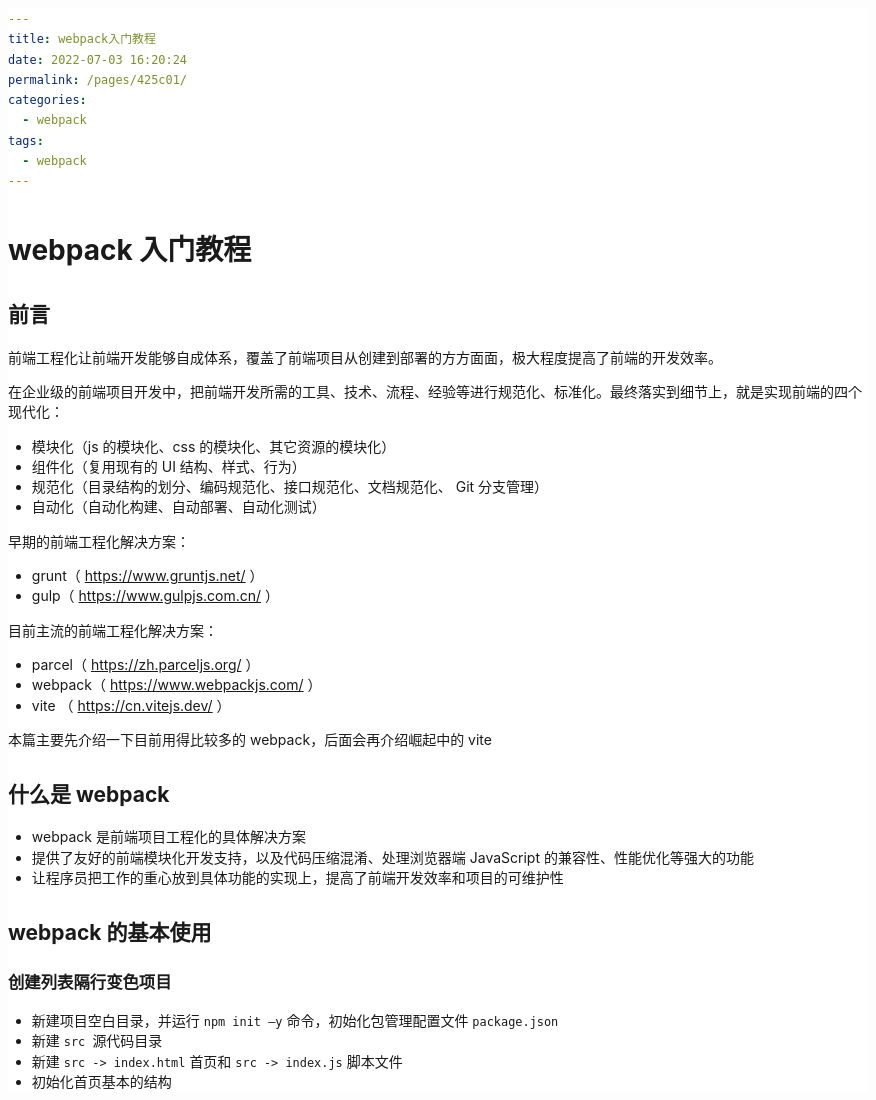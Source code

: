 ```yaml
---
title: webpack入门教程
date: 2022-07-03 16:20:24
permalink: /pages/425c01/
categories:
  - webpack
tags:
  - webpack
---
```


# webpack 入门教程

## 前言

前端工程化让前端开发能够自成体系，覆盖了前端项目从创建到部署的方方面面，极大程度提高了前端的开发效率。 

在企业级的前端项目开发中，把前端开发所需的工具、技术、流程、经验等进行规范化、标准化。最终落实到细节上，就是实现前端的四个现代化：  

* 模块化（js 的模块化、css 的模块化、其它资源的模块化）  
* 组件化（复用现有的 UI 结构、样式、行为）  
* 规范化（目录结构的划分、编码规范化、接口规范化、文档规范化、 Git 分支管理）  
* 自动化（自动化构建、自动部署、自动化测试）  

早期的前端工程化解决方案：  

* grunt（ https://www.gruntjs.net/ ）  
* gulp（ https://www.gulpjs.com.cn/ ）  

目前主流的前端工程化解决方案：  

* parcel（ https://zh.parceljs.org/ ）  
* webpack（ https://www.webpackjs.com/ ）  
* vite （ https://cn.vitejs.dev/ ）

本篇主要先介绍一下目前用得比较多的 webpack，后面会再介绍崛起中的 vite

## 什么是 webpack

* webpack 是前端项目工程化的具体解决方案  
* 提供了友好的前端模块化开发支持，以及代码压缩混淆、处理浏览器端 JavaScript 的兼容性、性能优化等强大的功能  
* 让程序员把工作的重心放到具体功能的实现上，提高了前端开发效率和项目的可维护性  


## webpack 的基本使用

### 创建列表隔行变色项目

* 新建项目空白目录，并运行 `npm init –y` 命令，初始化包管理配置文件 `package.json`  
* 新建 `src `源代码目录
* 新建 `src -> index.html` 首页和 `src -> index.js` 脚本文件  
* 初始化首页基本的结构
